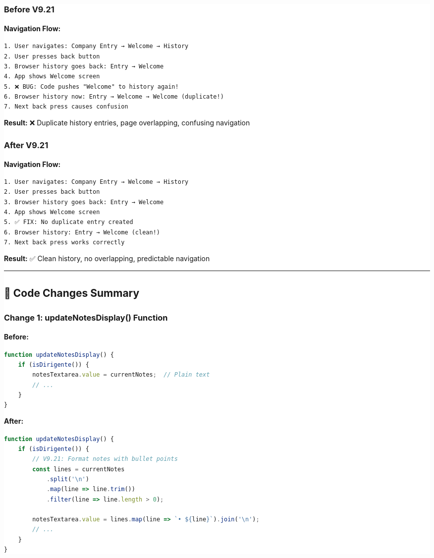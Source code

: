 ### Before V9.21

**Navigation Flow:**
```
1. User navigates: Company Entry → Welcome → History
2. User presses back button
3. Browser history goes back: Entry → Welcome
4. App shows Welcome screen
5. ❌ BUG: Code pushes "Welcome" to history again!
6. Browser history now: Entry → Welcome → Welcome (duplicate!)
7. Next back press causes confusion
```

**Result:** ❌ Duplicate history entries, page overlapping, confusing navigation

### After V9.21

**Navigation Flow:**
```
1. User navigates: Company Entry → Welcome → History
2. User presses back button
3. Browser history goes back: Entry → Welcome
4. App shows Welcome screen
5. ✅ FIX: No duplicate entry created
6. Browser history: Entry → Welcome (clean!)
7. Next back press works correctly
```

**Result:** ✅ Clean history, no overlapping, predictable navigation

---

## 📝 Code Changes Summary

### Change 1: updateNotesDisplay() Function

**Before:**
```javascript
function updateNotesDisplay() {
    if (isDirigente()) {
        notesTextarea.value = currentNotes;  // Plain text
        // ...
    }
}
```

**After:**
```javascript
function updateNotesDisplay() {
    if (isDirigente()) {
        // V9.21: Format notes with bullet points
        const lines = currentNotes
            .split('\n')
            .map(line => line.trim())
            .filter(line => line.length > 0);
        
        notesTextarea.value = lines.map(line => `• ${line}`).join('\n');
        // ...
    }
}
```
